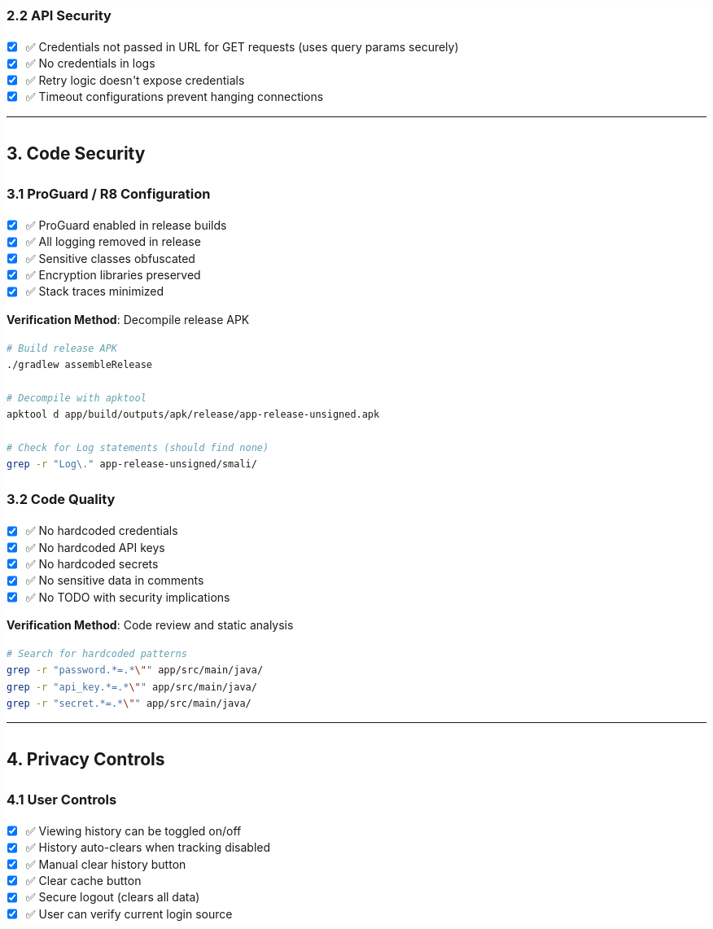 ### 2.2 API Security
- [x] ✅ Credentials not passed in URL for GET requests (uses query params securely)
- [x] ✅ No credentials in logs
- [x] ✅ Retry logic doesn't expose credentials
- [x] ✅ Timeout configurations prevent hanging connections

---

## 3. Code Security

### 3.1 ProGuard / R8 Configuration
- [x] ✅ ProGuard enabled in release builds
- [x] ✅ All logging removed in release
- [x] ✅ Sensitive classes obfuscated
- [x] ✅ Encryption libraries preserved
- [x] ✅ Stack traces minimized

**Verification Method**: Decompile release APK
```bash
# Build release APK
./gradlew assembleRelease

# Decompile with apktool
apktool d app/build/outputs/apk/release/app-release-unsigned.apk

# Check for Log statements (should find none)
grep -r "Log\." app-release-unsigned/smali/
```

### 3.2 Code Quality
- [x] ✅ No hardcoded credentials
- [x] ✅ No hardcoded API keys
- [x] ✅ No hardcoded secrets
- [x] ✅ No sensitive data in comments
- [x] ✅ No TODO with security implications

**Verification Method**: Code review and static analysis
```bash
# Search for hardcoded patterns
grep -r "password.*=.*\"" app/src/main/java/
grep -r "api_key.*=.*\"" app/src/main/java/
grep -r "secret.*=.*\"" app/src/main/java/
```

---

## 4. Privacy Controls

### 4.1 User Controls
- [x] ✅ Viewing history can be toggled on/off
- [x] ✅ History auto-clears when tracking disabled
- [x] ✅ Manual clear history button
- [x] ✅ Clear cache button
- [x] ✅ Secure logout (clears all data)
- [x] ✅ User can verify current login source
